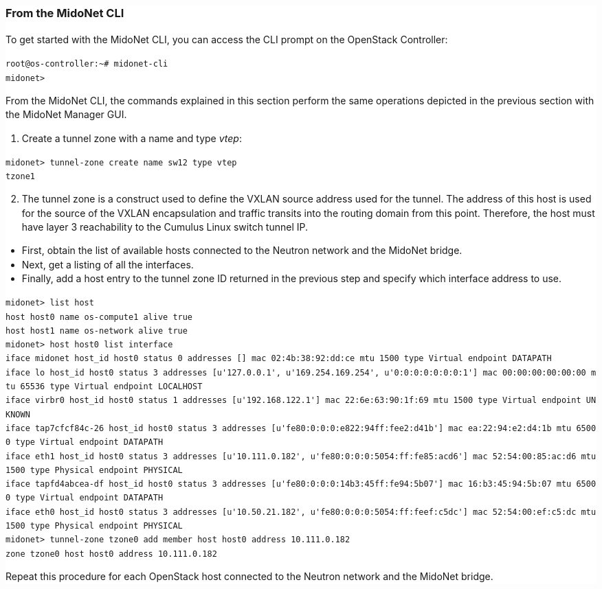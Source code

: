 ### From the MidoNet CLI

To get started with the MidoNet CLI, you can access the CLI prompt on the OpenStack Controller:

```
root@os-controller:~# midonet-cli
midonet>
```

From the MidoNet CLI, the commands explained in this section perform the same operations depicted in the previous section with the MidoNet Manager GUI.

1. Create a tunnel zone with a name and type *vtep*:

```
midonet> tunnel-zone create name sw12 type vtep
tzone1
```

2. The tunnel zone is a construct used to define the VXLAN source address used for the tunnel. The address of this host is used for the source of the VXLAN encapsulation and traffic transits into the routing domain from this point. Therefore, the host must have layer 3 reachability to the Cumulus Linux switch tunnel IP.

  - First, obtain the list of available hosts connected to the Neutron network and the MidoNet bridge.
  - Next, get a listing of all the interfaces.
  - Finally, add a host entry to the tunnel zone ID returned in the previous step and specify which interface address to use.

```
midonet> list host
host host0 name os-compute1 alive true
host host1 name os-network alive true 
midonet> host host0 list interface
iface midonet host_id host0 status 0 addresses [] mac 02:4b:38:92:dd:ce mtu 1500 type Virtual endpoint DATAPATH
iface lo host_id host0 status 3 addresses [u'127.0.0.1', u'169.254.169.254', u'0:0:0:0:0:0:0:1'] mac 00:00:00:00:00:00 mtu 65536 type Virtual endpoint LOCALHOST
iface virbr0 host_id host0 status 1 addresses [u'192.168.122.1'] mac 22:6e:63:90:1f:69 mtu 1500 type Virtual endpoint UNKNOWN
iface tap7cfcf84c-26 host_id host0 status 3 addresses [u'fe80:0:0:0:e822:94ff:fee2:d41b'] mac ea:22:94:e2:d4:1b mtu 65000 type Virtual endpoint DATAPATH
iface eth1 host_id host0 status 3 addresses [u'10.111.0.182', u'fe80:0:0:0:5054:ff:fe85:acd6'] mac 52:54:00:85:ac:d6 mtu 1500 type Physical endpoint PHYSICAL
iface tapfd4abcea-df host_id host0 status 3 addresses [u'fe80:0:0:0:14b3:45ff:fe94:5b07'] mac 16:b3:45:94:5b:07 mtu 65000 type Virtual endpoint DATAPATH
iface eth0 host_id host0 status 3 addresses [u'10.50.21.182', u'fe80:0:0:0:5054:ff:feef:c5dc'] mac 52:54:00:ef:c5:dc mtu 1500 type Physical endpoint PHYSICAL
midonet> tunnel-zone tzone0 add member host host0 address 10.111.0.182
zone tzone0 host host0 address 10.111.0.182
```

Repeat this procedure for each OpenStack host connected to the Neutron network and the MidoNet bridge.
